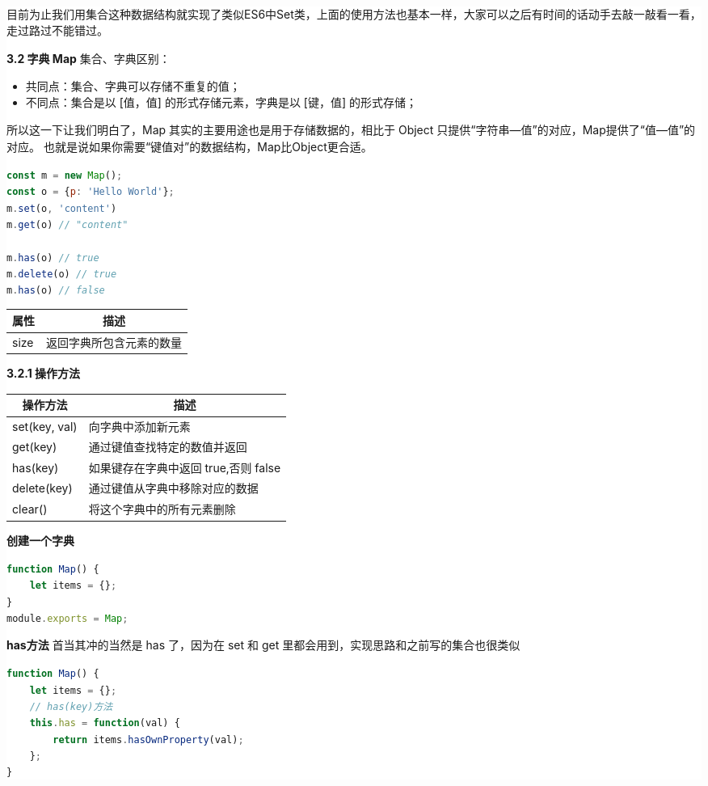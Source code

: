 ```javascript
```

目前为止我们用集合这种数据结构就实现了类似ES6中Set类，上面的使用方法也基本一样，大家可以之后有时间的话动手去敲一敲看一看，走过路过不能错过。

**3.2 字典 Map**
集合、字典区别：

- 共同点：集合、字典可以存储不重复的值；
- 不同点：集合是以 [值，值] 的形式存储元素，字典是以 [键，值] 的形式存储；

所以这一下让我们明白了，Map 其实的主要用途也是用于存储数据的，相比于 Object 只提供“字符串—值”的对应，Map提供了“值—值”的对应。
也就是说如果你需要“键值对”的数据结构，Map比Object更合适。

```javascript
const m = new Map();
const o = {p: 'Hello World'};
m.set(o, 'content')
m.get(o) // "content"
 
m.has(o) // true
m.delete(o) // true
m.has(o) // false
```

| 属性 | 描述                     |
| ---- | ------------------------ |
| size | 返回字典所包含元素的数量 |

**3.2.1 操作方法**

| 操作方法      | 描述                                 |
| ------------- | ------------------------------------ |
| set(key, val) | 向字典中添加新元素                   |
| get(key)      | 通过键值查找特定的数值并返回         |
| has(key)      | 如果键存在字典中返回 true,否则 false |
| delete(key)   | 通过键值从字典中移除对应的数据       |
| clear()       | 将这个字典中的所有元素删除           |

**创建一个字典**

```javascript
function Map() {
    let items = {};
} 
module.exports = Map;
```

**has方法**
首当其冲的当然是 has 了，因为在 set 和 get 里都会用到，实现思路和之前写的集合也很类似

```javascript
function Map() {
    let items = {};
    // has(key)方法
    this.has = function(val) {
        return items.hasOwnProperty(val);
    };
}
```
